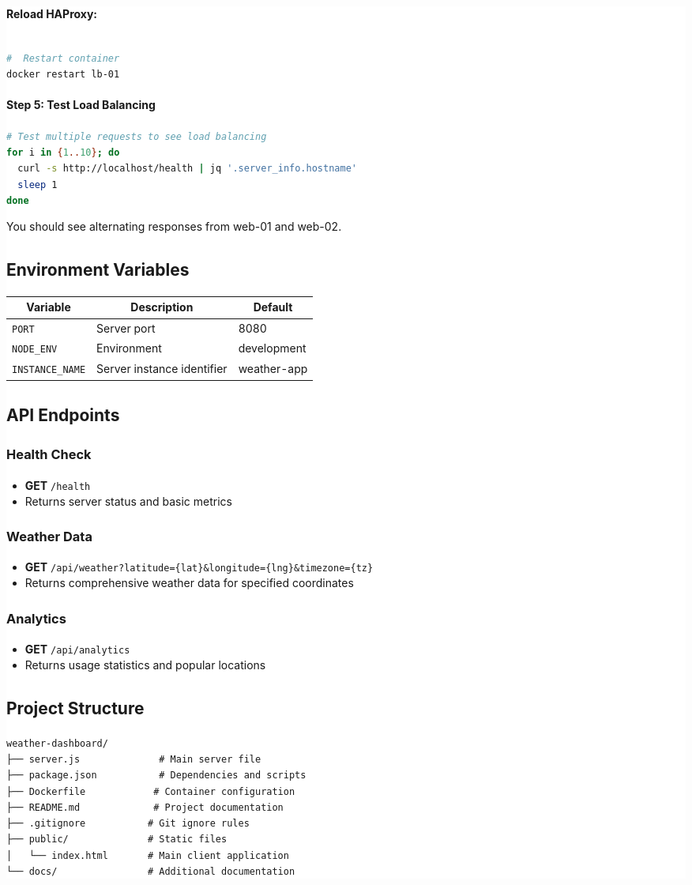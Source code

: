 **Reload HAProxy:**
```bash

#  Restart container 
docker restart lb-01
```

#### Step 5: Test Load Balancing

```bash
# Test multiple requests to see load balancing
for i in {1..10}; do
  curl -s http://localhost/health | jq '.server_info.hostname'
  sleep 1
done
```

You should see alternating responses from web-01 and web-02.

## Environment Variables

| Variable | Description | Default |
|----------|-------------|---------|
| `PORT` | Server port | 8080 |
| `NODE_ENV` | Environment | development |
| `INSTANCE_NAME` | Server instance identifier | weather-app |

## API Endpoints

### Health Check
- **GET** `/health`
- Returns server status and basic metrics

### Weather Data
- **GET** `/api/weather?latitude={lat}&longitude={lng}&timezone={tz}`
- Returns comprehensive weather data for specified coordinates

### Analytics
- **GET** `/api/analytics`
- Returns usage statistics and popular locations

## Project Structure

```
weather-dashboard/
├── server.js              # Main server file
├── package.json           # Dependencies and scripts
├── Dockerfile            # Container configuration
├── README.md             # Project documentation
├── .gitignore           # Git ignore rules
├── public/              # Static files
│   └── index.html       # Main client application
└── docs/                # Additional documentation
```
